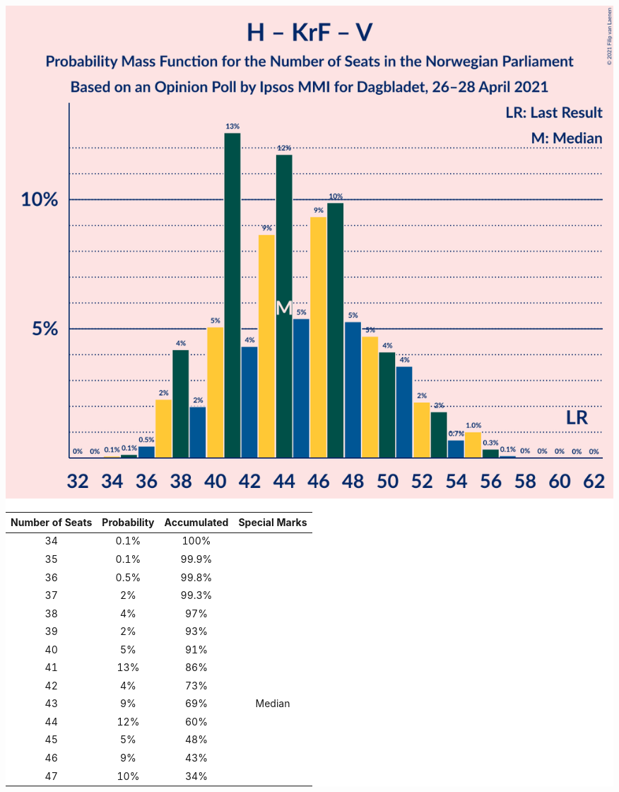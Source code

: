 ![Graph with seats probability mass function not yet produced](2021-04-28-IpsosMMI-coalitions-seats-pmf-h–krf–v.png "Seats Probability Mass Function")

| Number of Seats | Probability | Accumulated | Special Marks |
|:---------------:|:-----------:|:-----------:|:-------------:|
| 34 | 0.1% | 100% |  |
| 35 | 0.1% | 99.9% |  |
| 36 | 0.5% | 99.8% |  |
| 37 | 2% | 99.3% |  |
| 38 | 4% | 97% |  |
| 39 | 2% | 93% |  |
| 40 | 5% | 91% |  |
| 41 | 13% | 86% |  |
| 42 | 4% | 73% |  |
| 43 | 9% | 69% | Median |
| 44 | 12% | 60% |  |
| 45 | 5% | 48% |  |
| 46 | 9% | 43% |  |
| 47 | 10% | 34% |  |